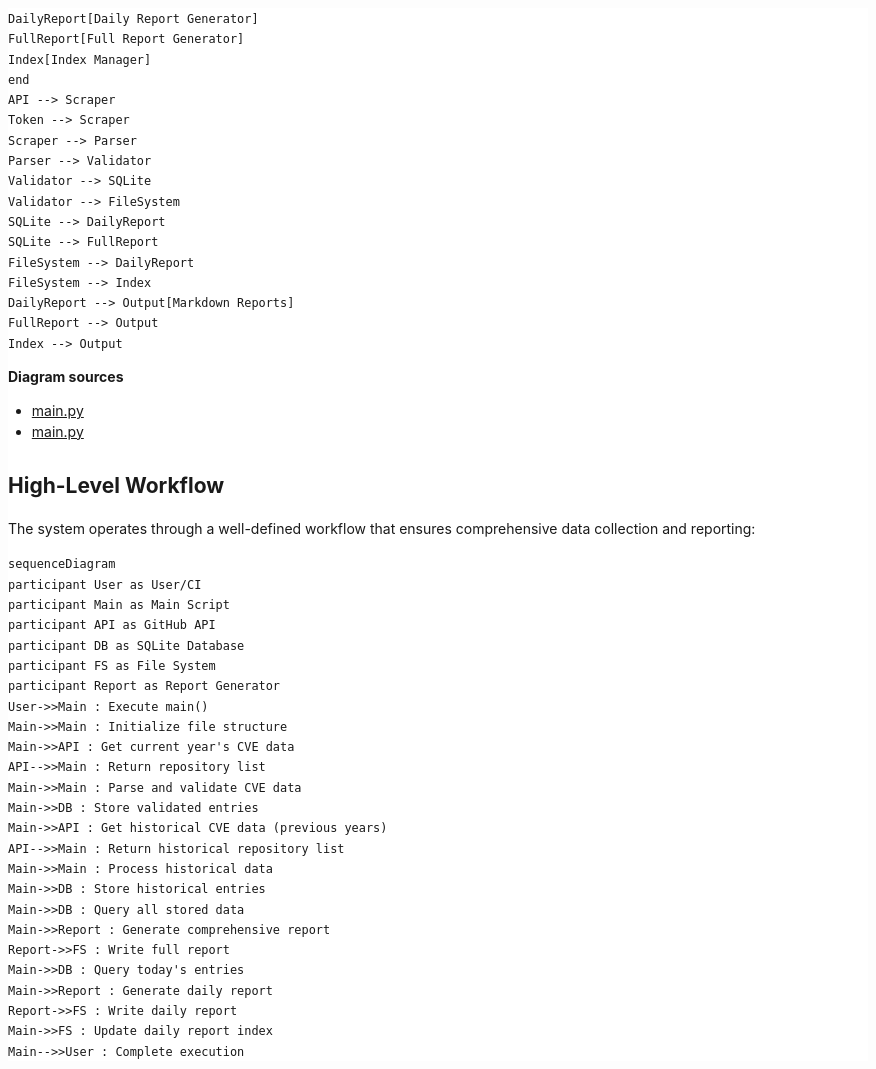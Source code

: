 ```mermaid
DailyReport[Daily Report Generator]
FullReport[Full Report Generator]
Index[Index Manager]
end
API --> Scraper
Token --> Scraper
Scraper --> Parser
Parser --> Validator
Validator --> SQLite
Validator --> FileSystem
SQLite --> DailyReport
SQLite --> FullReport
FileSystem --> DailyReport
FileSystem --> Index
DailyReport --> Output[Markdown Reports]
FullReport --> Output
Index --> Output
```

**Diagram sources**
- [main.py](file://main.py#L1-L50)
- [main.py](file://main.py#L100-L200)

## High-Level Workflow

The system operates through a well-defined workflow that ensures comprehensive data collection and reporting:

```mermaid
sequenceDiagram
participant User as User/CI
participant Main as Main Script
participant API as GitHub API
participant DB as SQLite Database
participant FS as File System
participant Report as Report Generator
User->>Main : Execute main()
Main->>Main : Initialize file structure
Main->>API : Get current year's CVE data
API-->>Main : Return repository list
Main->>Main : Parse and validate CVE data
Main->>DB : Store validated entries
Main->>API : Get historical CVE data (previous years)
API-->>Main : Return historical repository list
Main->>Main : Process historical data
Main->>DB : Store historical entries
Main->>DB : Query all stored data
Main->>Report : Generate comprehensive report
Report->>FS : Write full report
Main->>DB : Query today's entries
Main->>Report : Generate daily report
Report->>FS : Write daily report
Main->>FS : Update daily report index
Main-->>User : Complete execution
```
